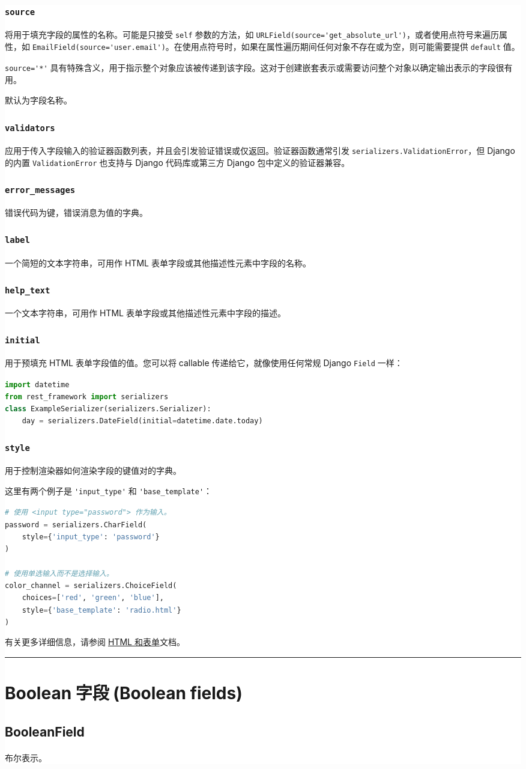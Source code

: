 ### `source`
将用于填充字段的属性的名称。可能是只接受 `self` 参数的方法，如 `URLField(source='get_absolute_url')`，或者使用点符号来遍历属性，如 `EmailField(source='user.email')`。在使用点符号时，如果在属性遍历期间任何对象不存在或为空，则可能需要提供 `default` 值。

`source='*'` 具有特殊含义，用于指示整个对象应该被传递到该字段。这对于创建嵌套表示或需要访问整个对象以确定输出表示的字段很有用。

默认为字段名称。

### `validators`
应用于传入字段输入的验证器函数列表，并且会引发验证错误或仅返回。验证器函数通常引发 `serializers.ValidationError`，但 Django 的内置 `ValidationError` 也支持与 Django 代码库或第三方 Django 包中定义的验证器兼容。

### `error_messages`
错误代码为键，错误消息为值的字典。

### `label`
一个简短的文本字符串，可用作 HTML 表单字段或其他描述性元素中字段的名称。

### `help_text`
一个文本字符串，可用作 HTML 表单字段或其他描述性元素中字段的描述。

### `initial`
用于预填充 HTML 表单字段值的值。您可以将 callable 传递给它，就像使用任何常规 Django `Field` 一样：
```python
import datetime
from rest_framework import serializers
class ExampleSerializer(serializers.Serializer):
    day = serializers.DateField(initial=datetime.date.today)
```

### `style`
用于控制渲染器如何渲染字段的键值对的字典。

这里有两个例子是 `'input_type'` 和 `'base_template'`：
```python
# 使用 <input type="password"> 作为输入。
password = serializers.CharField(
    style={'input_type': 'password'}
)

# 使用单选输入而不是选择输入。
color_channel = serializers.ChoiceField(
    choices=['red', 'green', 'blue'],
    style={'base_template': 'radio.html'}
)
```
有关更多详细信息，请参阅 [HTML 和表单](http://www.django-rest-framework.org/topics/html-and-forms/)文档。

***

# Boolean 字段 (Boolean fields)
## BooleanField
布尔表示。
